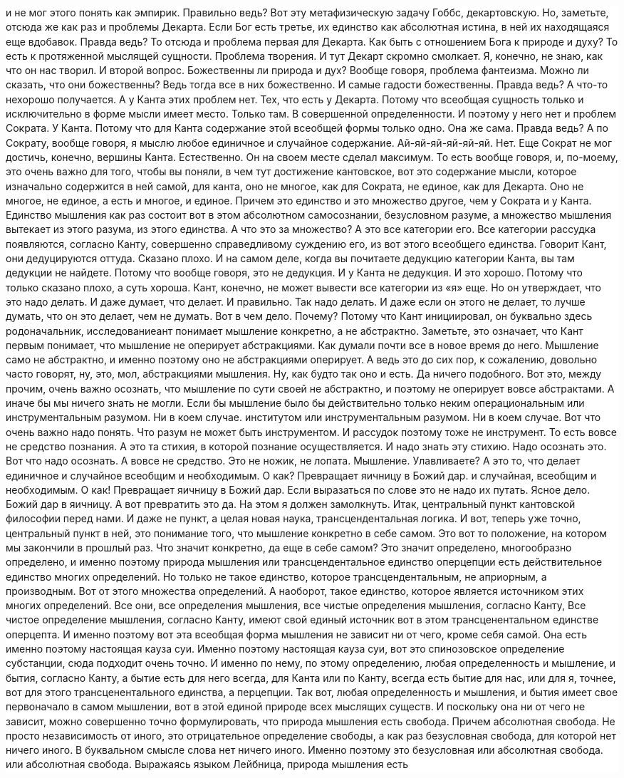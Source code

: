 и не мог этого понять как эмпирик. Правильно ведь? Вот эту метафизическую задачу Гоббс, декартовскую. Но, заметьте, отсюда же как раз и проблемы Декарта. Если Бог есть третье, их единство как абсолютная истина, в ней их находящаяся еще вдобавок. Правда ведь? То отсюда и проблема первая для Декарта. Как быть с отношением Бога к природе и духу? То есть к протяженной мыслящей сущности. Проблема творения. И тут Декарт скромно смолкает. Я, конечно, не знаю, как что он нас творил. И второй вопрос. Божественны ли природа и дух? Вообще говоря, проблема фантеизма. Можно ли сказать, что они божественны? Ведь тогда все в них божественно. И самые гадости божественны. Правда ведь? А что-то нехорошо получается. А у Канта этих проблем нет. Тех, что есть у Декарта. Потому что всеобщая сущность только и исключительно в форме мысли имеет место. Только там. В совершенной определенности. И поэтому у него нет и проблем Сократа. У Канта. Потому что для Канта содержание этой всеобщей формы только одно. Она же сама. Правда ведь? А по Сократу, вообще говоря, я мыслю любое единичное и случайное содержание. Ай-яй-яй-яй-яй-яй. Нет. Еще Сократ не мог достичь, конечно, вершины Канта. Естественно. Он на своем месте сделал максимум. То есть вообще говоря, и, по-моему, это очень важно для того, чтобы вы поняли, в чем тут достижение кантовское, вот это содержание мысли, которое изначально содержится в ней самой, для канта, оно не многое, как для Сократа, не единое, как для Декарта. Оно не многое, не единое, а есть и многое, и единое. Причем это единство и это множество другое, чем у Сократа и у Канта. Единство мышления как раз состоит вот в этом абсолютном самосознании, безусловном разуме, а множество мышления вытекает из этого разума, из этого единства. А что это за множество? А это все категории его. Все категории рассудка появляются, согласно Канту, совершенно справедливому суждению его, из вот этого всеобщего единства. Говорит Кант, они дедуцируются оттуда. Сказано плохо. И на самом деле, когда вы почитаете дедукцию категории Канта, вы там дедукции не найдете. Потому что вообще говоря, это не дедукция. И у Канта не дедукция. И это хорошо. Потому что только сказано плохо, а суть хороша. Кант, конечно, не может вывести все категории из «я» еще. Но он утверждает, что это надо делать. И даже думает, что делает. И правильно. Так надо делать. И даже если он этого не делает, то лучше думать, что он это делает, чем не думать. Вот в чем дело. Почему? Потому что Кант инициировал, он буквально здесь родоначальник, исследованиеант понимает мышление конкретно, а не абстрактно. Заметьте, это означает, что Кант первым понимает, что мышление не оперирует абстракциями. Как думали почти все в новое время до него. Мышление само не абстрактно, и именно поэтому оно не абстракциями оперирует. А ведь это до сих пор, к сожалению, довольно часто говорят, ну, это, мол, абстракциями мышления. Ну, как будто так оно и есть. Да ничего подобного. Вот это, между прочим, очень важно осознать, что мышление по сути своей не абстрактно, и поэтому не оперирует вовсе абстрактами. А иначе бы мы ничего знать не могли. Если бы мышление было бы действительно только неким операциональным или инструментальным разумом. Ни в коем случае. институтом или инструментальным разумом. Ни в коем случае. Вот что очень важно надо понять. Что разум не может быть инструментом. И рассудок поэтому тоже не инструмент. То есть вовсе не средство познания. А это та стихия, в которой познание осуществляется. И надо знать эту стихию. Надо осознать это. Вот что надо осознать. А вовсе не средство. Это не ножик, не лопата. Мышление. Улавливаете? А это то, что делает единичное и случайное всеобщим и необходимым. О как? Превращает яичницу в Божий дар. и случайная, всеобщим и необходимым. О как! Превращает яичницу в Божий дар. Если выразаться по слове это не надо их путать. Ясное дело. Божий дар в яичницу. А вот превратить это да. На этом я должен замолкнуть. Итак, центральный пункт кантовской философии перед нами. И даже не пункт, а целая новая наука, трансцендентальная логика. И вот, теперь уже точно, центральный пункт в ней, это понимание того, что мышление конкретно в себе самом. Это вот то положение, на котором мы закончили в прошлый раз. Что значит конкретно, да еще в себе самом? Это значит определено, многообразно определено, и именно поэтому природа мышления или трансцендентальное единство оперцепции есть действительное единство многих определений. Но только не такое единство, которое трансцендентальным, не априорным, а производным. Вот от этого множества определений. А наоборот, такое единство, которое является источником этих многих определений. Все они, все определения мышления, все чистые определения мышления, согласно Канту, Все чистое определение мышления, согласно Канту, имеют свой единый источник вот в этом трансценентальном единстве оперцепта. И именно поэтому вот эта всеобщая форма мышления не зависит ни от чего, кроме себя самой. Она есть именно поэтому настоящая кауза суи. Именно поэтому настоящая кауза суи, вот это спинозовское определение субстанции, сюда подходит очень точно. И именно по нему, по этому определению, любая определенность и мышление, и бытия, согласно Канту, а бытие есть для него всегда, для Канта или по Канту, всегда есть бытие для нас, или для я, точнее, вот для этого трансценентального единства, а перцепции. Так вот, любая определенность и мышления, и бытия имеет свое первоначало в самом мышлении, вот в этой единой природе всех мыслящих существ. И поскольку она ни от чего не зависит, можно совершенно точно формулировать, что природа мышления есть свобода. Причем абсолютная свобода. Не просто независимость от иного, это отрицательное определение свободы, а как раз безусловная свобода, для которой нет ничего иного. В буквальном смысле слова нет ничего иного. Именно поэтому это безусловная или абсолютная свобода. или абсолютная свобода. Выражаясь языком Лейбница, природа мышления есть